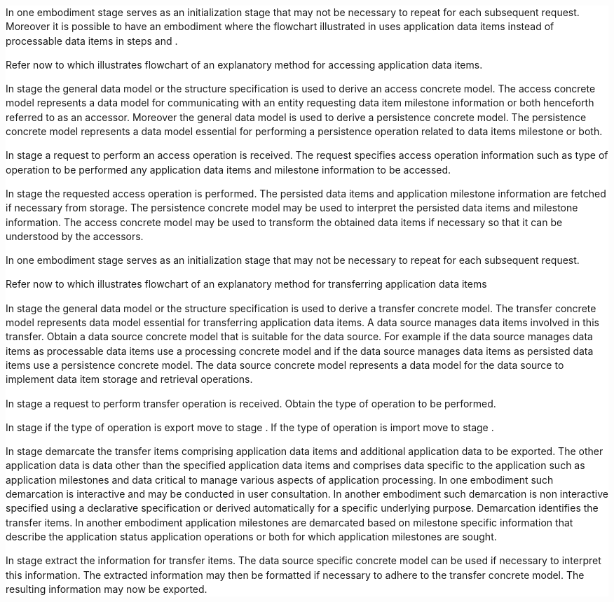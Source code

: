In one embodiment stage serves as an initialization stage that may not be necessary to repeat for each subsequent request. Moreover it is possible to have an embodiment where the flowchart illustrated in uses application data items instead of processable data items in steps and .

Refer now to which illustrates flowchart of an explanatory method for accessing application data items.

In stage the general data model or the structure specification is used to derive an access concrete model. The access concrete model represents a data model for communicating with an entity requesting data item milestone information or both henceforth referred to as an accessor. Moreover the general data model is used to derive a persistence concrete model. The persistence concrete model represents a data model essential for performing a persistence operation related to data items milestone or both.

In stage a request to perform an access operation is received. The request specifies access operation information such as type of operation to be performed any application data items and milestone information to be accessed.

In stage the requested access operation is performed. The persisted data items and application milestone information are fetched if necessary from storage. The persistence concrete model may be used to interpret the persisted data items and milestone information. The access concrete model may be used to transform the obtained data items if necessary so that it can be understood by the accessors.

In one embodiment stage serves as an initialization stage that may not be necessary to repeat for each subsequent request.

Refer now to which illustrates flowchart of an explanatory method for transferring application data items

In stage the general data model or the structure specification is used to derive a transfer concrete model. The transfer concrete model represents data model essential for transferring application data items. A data source manages data items involved in this transfer. Obtain a data source concrete model that is suitable for the data source. For example if the data source manages data items as processable data items use a processing concrete model and if the data source manages data items as persisted data items use a persistence concrete model. The data source concrete model represents a data model for the data source to implement data item storage and retrieval operations.

In stage a request to perform transfer operation is received. Obtain the type of operation to be performed.

In stage if the type of operation is export move to stage . If the type of operation is import move to stage .

In stage demarcate the transfer items comprising application data items and additional application data to be exported. The other application data is data other than the specified application data items and comprises data specific to the application such as application milestones and data critical to manage various aspects of application processing. In one embodiment such demarcation is interactive and may be conducted in user consultation. In another embodiment such demarcation is non interactive specified using a declarative specification or derived automatically for a specific underlying purpose. Demarcation identifies the transfer items. In another embodiment application milestones are demarcated based on milestone specific information that describe the application status application operations or both for which application milestones are sought.

In stage extract the information for transfer items. The data source specific concrete model can be used if necessary to interpret this information. The extracted information may then be formatted if necessary to adhere to the transfer concrete model. The resulting information may now be exported.
